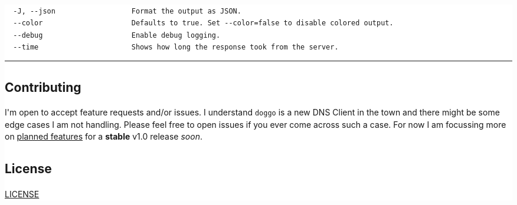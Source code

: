 ```
  -J, --json                  Format the output as JSON.
  --color                     Defaults to true. Set --color=false to disable colored output.
  --debug                     Enable debug logging.
  --time                      Shows how long the response took from the server.
```

---

## Contributing

I'm open to accept feature requests and/or issues. I understand `doggo` is a new DNS Client in the town and there might be some edge cases I am not handling.
Please feel free to open issues if you ever come across such a case.
For now I am focussing more on [planned features](TODO.md) for a **stable** v1.0 release _soon_.

## License

[LICENSE](LICENSE)
